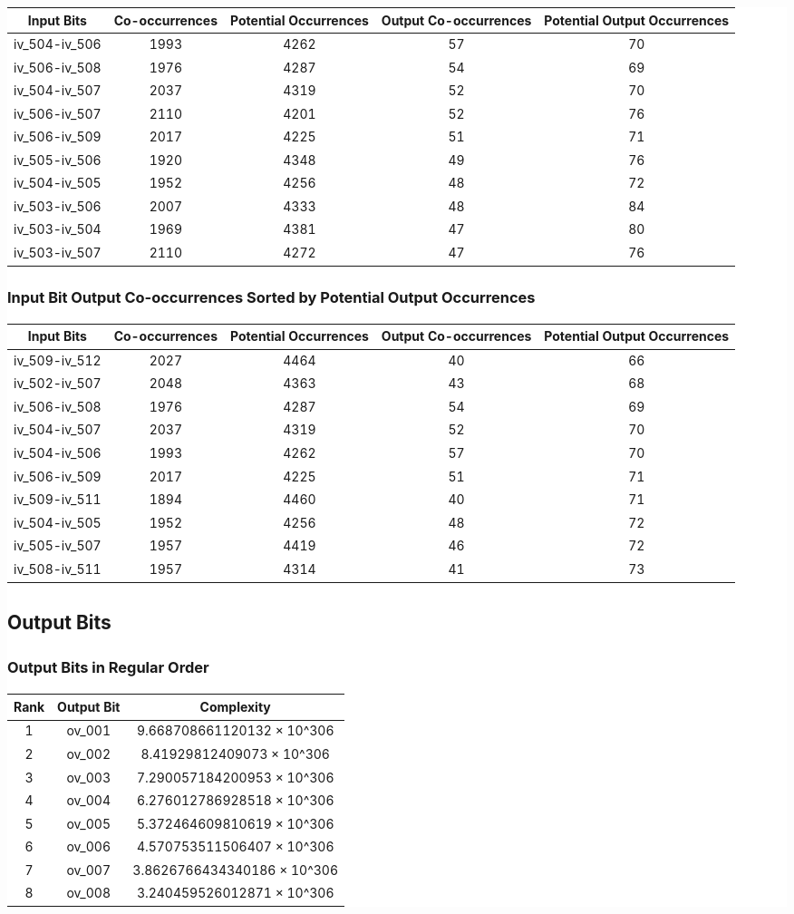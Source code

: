| Input Bits | Co-occurrences | Potential Occurrences | Output Co-occurrences | Potential Output Occurrences |
|:----------:|:--------------:|:---------------------:|:---------------------:|:----------------------------:|
| iv_504-iv_506 | 1993 | 4262 | 57 | 70 |
| iv_506-iv_508 | 1976 | 4287 | 54 | 69 |
| iv_504-iv_507 | 2037 | 4319 | 52 | 70 |
| iv_506-iv_507 | 2110 | 4201 | 52 | 76 |
| iv_506-iv_509 | 2017 | 4225 | 51 | 71 |
| iv_505-iv_506 | 1920 | 4348 | 49 | 76 |
| iv_504-iv_505 | 1952 | 4256 | 48 | 72 |
| iv_503-iv_506 | 2007 | 4333 | 48 | 84 |
| iv_503-iv_504 | 1969 | 4381 | 47 | 80 |
| iv_503-iv_507 | 2110 | 4272 | 47 | 76 |

### Input Bit Output Co-occurrences Sorted by Potential Output Occurrences

| Input Bits | Co-occurrences | Potential Occurrences | Output Co-occurrences | Potential Output Occurrences |
|:----------:|:--------------:|:---------------------:|:---------------------:|:----------------------------:|
| iv_509-iv_512 | 2027 | 4464 | 40 | 66 |
| iv_502-iv_507 | 2048 | 4363 | 43 | 68 |
| iv_506-iv_508 | 1976 | 4287 | 54 | 69 |
| iv_504-iv_507 | 2037 | 4319 | 52 | 70 |
| iv_504-iv_506 | 1993 | 4262 | 57 | 70 |
| iv_506-iv_509 | 2017 | 4225 | 51 | 71 |
| iv_509-iv_511 | 1894 | 4460 | 40 | 71 |
| iv_504-iv_505 | 1952 | 4256 | 48 | 72 |
| iv_505-iv_507 | 1957 | 4419 | 46 | 72 |
| iv_508-iv_511 | 1957 | 4314 | 41 | 73 |

## Output Bits

### Output Bits in Regular Order

| Rank | Output Bit | Complexity |
|:----:|:----------:|:----------:|
| 1 | ov_001 | 9.668708661120132 × 10^306 |
| 2 | ov_002 | 8.41929812409073 × 10^306 |
| 3 | ov_003 | 7.290057184200953 × 10^306 |
| 4 | ov_004 | 6.276012786928518 × 10^306 |
| 5 | ov_005 | 5.372464609810619 × 10^306 |
| 6 | ov_006 | 4.570753511506407 × 10^306 |
| 7 | ov_007 | 3.8626766434340186 × 10^306 |
| 8 | ov_008 | 3.240459526012871 × 10^306 |